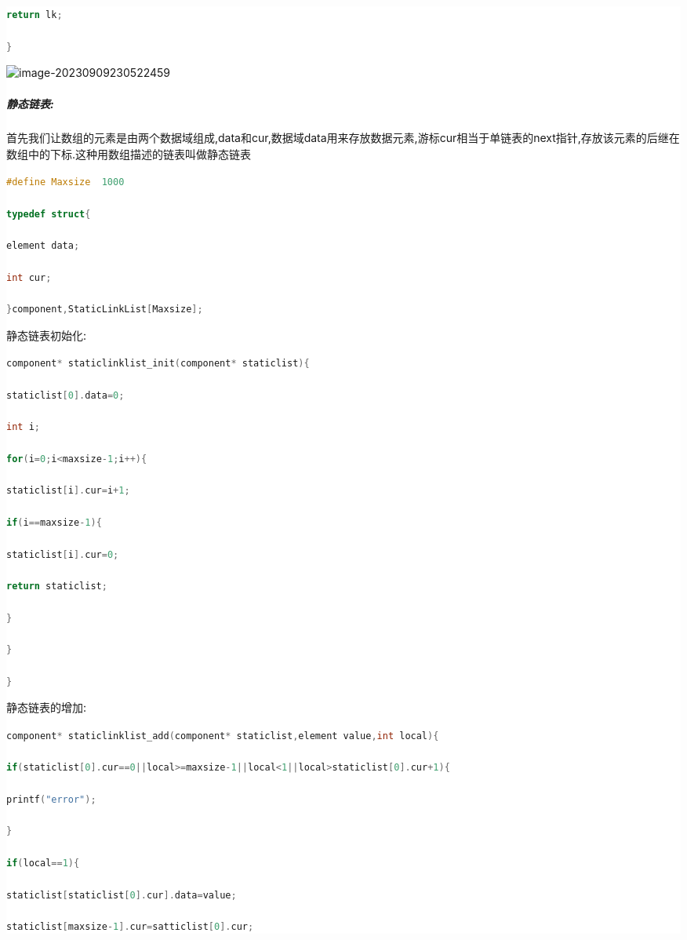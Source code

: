```c
return lk;

}
```

![image-20230909230522459](C:\Users\ALong\AppData\Roaming\Typora\typora-user-images\image-20230909230522459.png)

##### 静态链表:

​        首先我们让数组的元素是由两个数据域组成,data和cur,数据域data用来存放数据元素,游标cur相当于单链表的next指针,存放该元素的后继在数组中的下标.这种用数组描述的链表叫做静态链表



```c
#define Maxsize  1000

typedef struct{

element data;

int cur;

}component,StaticLinkList[Maxsize];
```

静态链表初始化:

```c
component* staticlinklist_init(component* staticlist){

staticlist[0].data=0;

int i;

for(i=0;i<maxsize-1;i++){

staticlist[i].cur=i+1;

if(i==maxsize-1){

staticlist[i].cur=0;

return staticlist;

}

}

}
```

静态链表的增加:

```c
component* staticlinklist_add(component* staticlist,element value,int local){

if(staticlist[0].cur==0||local>=maxsize-1||local<1||local>staticlist[0].cur+1){

printf("error");

}

if(local==1){

staticlist[staticlist[0].cur].data=value;

staticlist[maxsize-1].cur=satticlist[0].cur;
```